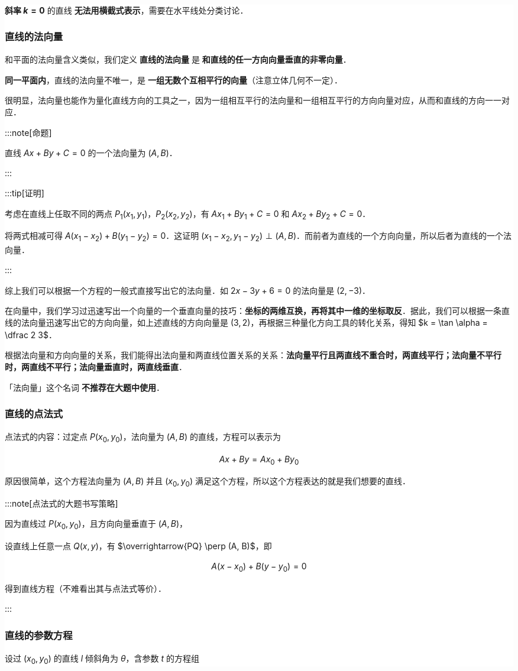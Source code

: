 **斜率 $k = 0$** 的直线 **无法用横截式表示**，需要在水平线处分类讨论．

### 直线的法向量

和平面的法向量含义类似，我们定义 **直线的法向量** 是 **和直线的任一方向向量垂直的非零向量**．

**同一平面内**，直线的法向量不唯一，是 **一组无数个互相平行的向量**（注意立体几何不一定）．

很明显，法向量也能作为量化直线方向的工具之一，因为一组相互平行的法向量和一组相互平行的方向向量对应，从而和直线的方向一一对应．

:::note[命题]

直线 $Ax +By + C = 0$ 的一个法向量为 $(A, B)$．

:::

:::tip[证明]

考虑在直线上任取不同的两点 $P_1(x_1, y_1)$，$P_2(x_2, y_2)$，有 $Ax_1 +By_1 +C = 0$ 和 $Ax_2 +By_2 + C = 0$．

将两式相减可得 $A(x_1 - x_2) + B(y_1 - y_2) = 0$．这证明 $(x_1 - x_2, y_1 - y_2) \perp (A, B)$．而前者为直线的一个方向向量，所以后者为直线的一个法向量．

:::

综上我们可以根据一个方程的一般式直接写出它的法向量．如 $2x - 3y + 6 = 0$ 的法向量是 $(2, -3)$．

在向量中，我们学习过迅速写出一个向量的一个垂直向量的技巧：**坐标的两维互换，再将其中一维的坐标取反**．据此，我们可以根据一条直线的法向量迅速写出它的方向向量，如上述直线的方向向量是 $(3, 2)$，再根据三种量化方向工具的转化关系，得知 $k = \tan \alpha = \dfrac 2 3$．

根据法向量和方向向量的关系，我们能得出法向量和两直线位置关系的关系：**法向量平行且两直线不重合时，两直线平行；法向量不平行时，两直线不平行；法向量垂直时，两直线垂直**．

「法向量」这个名词 **不推荐在大题中使用**．

### 直线的点法式

点法式的内容：过定点 $P(x_0, y_0)$，法向量为 $(A, B)$ 的直线，方程可以表示为

$$
Ax + By = Ax_0 + By_0
$$

原因很简单，这个方程法向量为 $(A, B)$ 并且 $(x_0, y_0)$ 满足这个方程，所以这个方程表达的就是我们想要的直线．

:::note[点法式的大题书写策略]

因为直线过 $P(x_0, y_0)$，且方向向量垂直于 $(A, B)$，

设直线上任意一点 $Q(x, y)$，有 $\overrightarrow{PQ} \perp (A, B)$，即

$$
A(x - x_0) + B(y - y_0) = 0
$$

得到直线方程（不难看出其与点法式等价）．

:::

### 直线的参数方程

设过 $(x_0, y_0)$ 的直线 $l$ 倾斜角为 $\theta$，含参数 $t$ 的方程组
